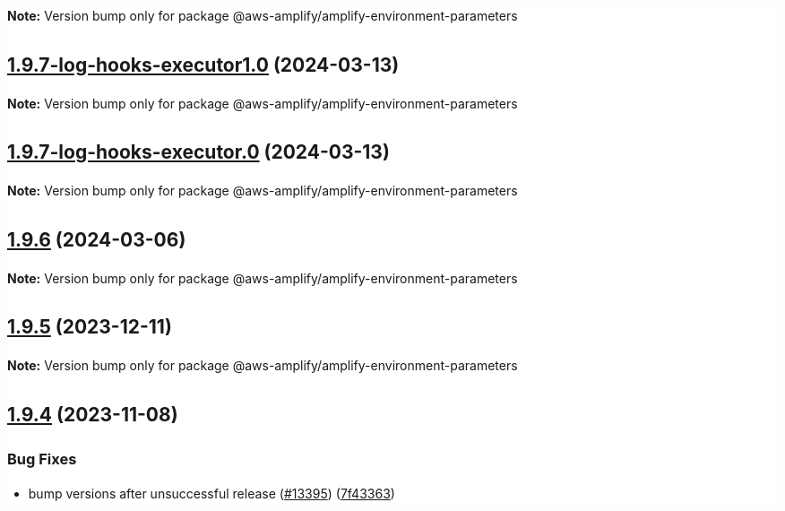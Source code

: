 **Note:** Version bump only for package @aws-amplify/amplify-environment-parameters





## [1.9.7-log-hooks-executor1.0](https://github.com/aws-amplify/amplify-cli/compare/@aws-amplify/amplify-environment-parameters@1.9.7-log-hooks-executor.0...@aws-amplify/amplify-environment-parameters@1.9.7-log-hooks-executor1.0) (2024-03-13)

**Note:** Version bump only for package @aws-amplify/amplify-environment-parameters





## [1.9.7-log-hooks-executor.0](https://github.com/aws-amplify/amplify-cli/compare/@aws-amplify/amplify-environment-parameters@1.9.6...@aws-amplify/amplify-environment-parameters@1.9.7-log-hooks-executor.0) (2024-03-13)

**Note:** Version bump only for package @aws-amplify/amplify-environment-parameters





## [1.9.6](https://github.com/aws-amplify/amplify-cli/compare/@aws-amplify/amplify-environment-parameters@1.9.5...@aws-amplify/amplify-environment-parameters@1.9.6) (2024-03-06)

**Note:** Version bump only for package @aws-amplify/amplify-environment-parameters





## [1.9.5](https://github.com/aws-amplify/amplify-cli/compare/@aws-amplify/amplify-environment-parameters@1.9.4...@aws-amplify/amplify-environment-parameters@1.9.5) (2023-12-11)

**Note:** Version bump only for package @aws-amplify/amplify-environment-parameters





## [1.9.4](https://github.com/aws-amplify/amplify-cli/compare/@aws-amplify/amplify-environment-parameters@1.9.2...@aws-amplify/amplify-environment-parameters@1.9.4) (2023-11-08)


### Bug Fixes

* bump versions after unsuccessful release ([#13395](https://github.com/aws-amplify/amplify-cli/issues/13395)) ([7f43363](https://github.com/aws-amplify/amplify-cli/commit/7f433637b052d6dd33fcbf87f390a6b85e9de5b7))
